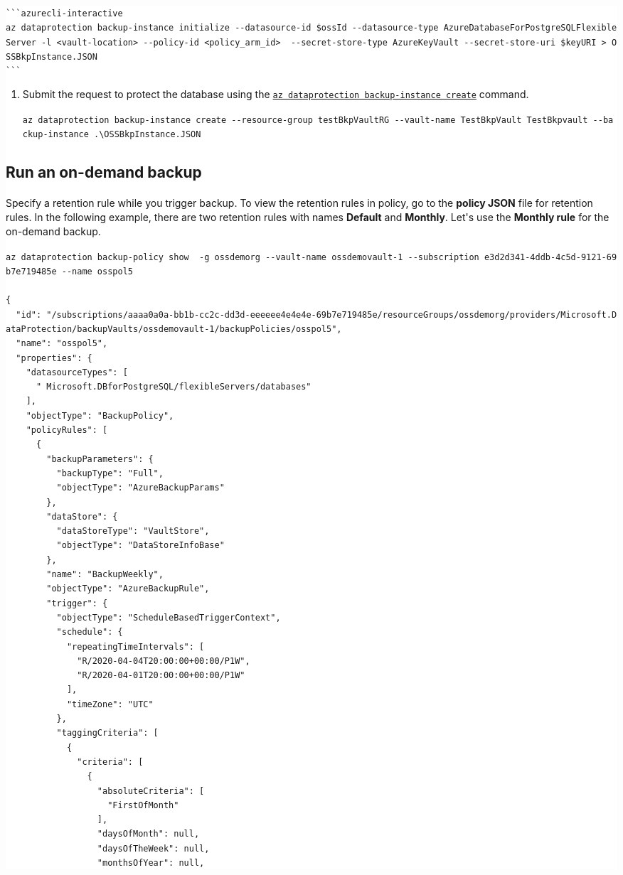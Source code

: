     ```azurecli-interactive
    az dataprotection backup-instance initialize --datasource-id $ossId --datasource-type AzureDatabaseForPostgreSQLFlexibleServer -l <vault-location> --policy-id <policy_arm_id>  --secret-store-type AzureKeyVault --secret-store-uri $keyURI > OSSBkpInstance.JSON
    ```

1. Submit the request to protect the database using the [`az dataprotection backup-instance create`](/cli/azure/dataprotection/backup-instance?view=azure-cli-latest&preserve-view=true#az-dataprotection-backup-instance-create) command.

    ```azurecli-interactive
    az dataprotection backup-instance create --resource-group testBkpVaultRG --vault-name TestBkpVault TestBkpvault --backup-instance .\OSSBkpInstance.JSON
    ```

## Run an on-demand backup

Specify a retention rule while you trigger backup. To view the retention rules in policy, go to the **policy JSON** file for retention rules. In the following example, there are two retention rules with names **Default** and **Monthly**. Let's use the **Monthly rule** for the on-demand backup.

```azurecli
az dataprotection backup-policy show  -g ossdemorg --vault-name ossdemovault-1 --subscription e3d2d341-4ddb-4c5d-9121-69b7e719485e --name osspol5

{
  "id": "/subscriptions/aaaa0a0a-bb1b-cc2c-dd3d-eeeeee4e4e4e-69b7e719485e/resourceGroups/ossdemorg/providers/Microsoft.DataProtection/backupVaults/ossdemovault-1/backupPolicies/osspol5",
  "name": "osspol5",
  "properties": {
    "datasourceTypes": [
      " Microsoft.DBforPostgreSQL/flexibleServers/databases" 
    ],
    "objectType": "BackupPolicy",
    "policyRules": [
      {
        "backupParameters": {
          "backupType": "Full",
          "objectType": "AzureBackupParams"
        },
        "dataStore": {
          "dataStoreType": "VaultStore",
          "objectType": "DataStoreInfoBase"
        },
        "name": "BackupWeekly",
        "objectType": "AzureBackupRule",
        "trigger": {
          "objectType": "ScheduleBasedTriggerContext",
          "schedule": {
            "repeatingTimeIntervals": [
              "R/2020-04-04T20:00:00+00:00/P1W",
              "R/2020-04-01T20:00:00+00:00/P1W"
            ],
            "timeZone": "UTC"
          },
          "taggingCriteria": [
            {
              "criteria": [
                {
                  "absoluteCriteria": [
                    "FirstOfMonth"
                  ],
                  "daysOfMonth": null,
                  "daysOfTheWeek": null,
                  "monthsOfYear": null,
```